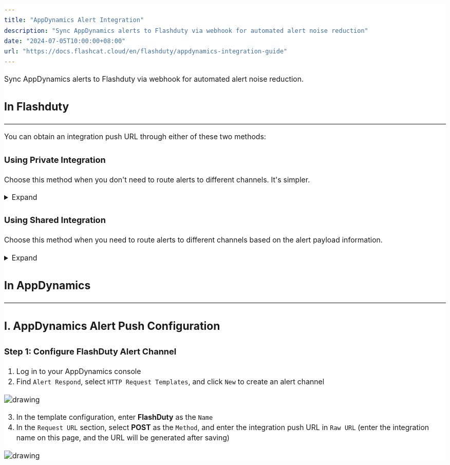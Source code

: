 ```yaml
---
title: "AppDynamics Alert Integration"
description: "Sync AppDynamics alerts to Flashduty via webhook for automated alert noise reduction"
date: "2024-07-05T10:00:00+08:00"
url: "https://docs.flashcat.cloud/en/flashduty/appdynamics-integration-guide"
---
```


Sync AppDynamics alerts to Flashduty via webhook for automated alert noise reduction.

<div class="hide">

## In Flashduty
---
You can obtain an integration push URL through either of these two methods:

### Using Private Integration

Choose this method when you don't need to route alerts to different channels. It's simpler.

<details><summary>Expand</summary></details>

### Using Shared Integration

Choose this method when you need to route alerts to different channels based on the alert payload information.

<details><summary>Expand</summary></details>
</div>

## In AppDynamics
---

<div class="md-block">

## I. AppDynamics Alert Push Configuration

### Step 1: Configure FlashDuty Alert Channel

1. Log in to your AppDynamics console
2. Find `Alert Respond`, select `HTTP Request Templates`, and click `New` to create an alert channel

<img alt="drawing" width="600" src="https://download.flashcat.cloud/flashduty/doc/appdyn-1.png" />

3. In the template configuration, enter **FlashDuty** as the `Name`
4. In the `Request URL` section, select **POST** as the `Method`, and enter the integration push URL in `Raw URL` (enter the integration name on this page, and the URL will be generated after saving)
 
<img alt="drawing" width="600" src="https://download.flashcat.cloud/flashduty/doc/appdyn-2.png" />
